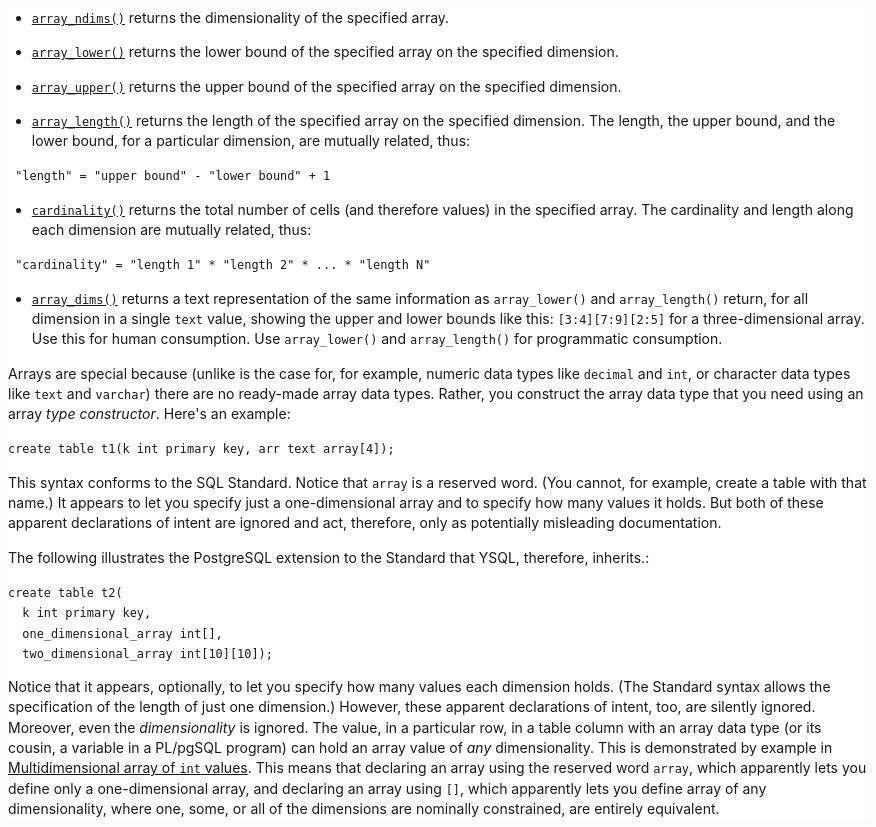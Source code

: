 - [`array_ndims()`](functions-operators/properties/#array-ndims) returns the dimensionality of the specified array.

- [`array_lower()`](functions-operators/properties/#array-lower) returns the lower bound of the specified array on the specified dimension.

- [`array_upper()`](functions-operators/properties/#array-upper) returns the upper bound of the specified array on the specified dimension.

- [`array_length()`](functions-operators/properties/#array-length) returns the length of the specified array on the specified dimension. The length, the upper bound, and the lower bound, for a particular dimension, are mutually related, thus:
```
 "length" = "upper bound" - "lower bound" + 1
```

- [`cardinality()`](functions-operators/properties/#cardinality) returns the total number of cells (and therefore values) in the specified array. The cardinality and length along each dimension are mutually related, thus:
```
 "cardinality" = "length 1" * "length 2" * ... * "length N"
```

- [`array_dims()`](functions-operators/properties/#array-dims) returns a text representation of the same information as `array_lower()` and `array_length()` return, for all dimension in a single `text` value, showing the upper and lower bounds like this: `[3:4][7:9][2:5]` for a three-dimensional array. Use this for human consumption. Use `array_lower()` and `array_length()` for programmatic consumption.

Arrays are special because (unlike is the case for, for example, numeric data types like `decimal` and `int`, or character data types like `text` and `varchar`) there are no ready-made array data types. Rather, you construct the array data type that you need using an array _type constructor_. Here's an example:

```plpgsql
create table t1(k int primary key, arr text array[4]);
```
This syntax conforms to the SQL Standard. Notice that `array` is a reserved word. (You cannot, for example, create a table with that name.) It appears to let you specify just a one-dimensional array and to specify how many values it holds. But both of these apparent declarations of intent are ignored and act, therefore, only as potentially misleading documentation.

The following illustrates the PostgreSQL extension to the Standard that YSQL, therefore, inherits.:

```plpgsql
create table t2(
  k int primary key,
  one_dimensional_array int[],
  two_dimensional_array int[10][10]);
```
Notice that it appears, optionally, to let you specify how many values each dimension holds. (The Standard syntax allows the specification of the length of just one dimension.) However, these apparent declarations of intent, too, are silently ignored. Moreover, even the _dimensionality_ is ignored. The value, in a particular row, in a table column with an array data type (or its cousin, a variable in a PL/pgSQL program) can hold an array value of _any_ dimensionality. This is demonstrated by example in [Multidimensional array of `int` values](./literals/array-of-primitive-values/#multidimensional-array-of-int-values). This means that declaring an array using the reserved word `array`, which apparently lets you define only a one-dimensional array, and declaring an array using `[]`, which apparently lets you define array of any dimensionality, where one, some, or all of the dimensions are nominally constrained, are entirely equivalent.
